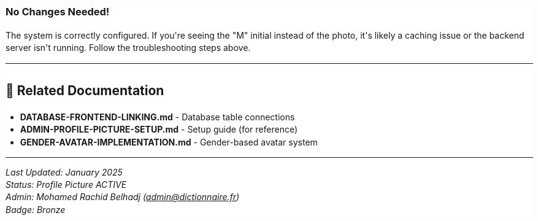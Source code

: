 ### No Changes Needed!

The system is correctly configured. If you're seeing the "M" initial instead of the photo, it's likely a caching issue or the backend server isn't running. Follow the troubleshooting steps above.

---

## 🔗 Related Documentation

- **DATABASE-FRONTEND-LINKING.md** - Database table connections
- **ADMIN-PROFILE-PICTURE-SETUP.md** - Setup guide (for reference)
- **GENDER-AVATAR-IMPLEMENTATION.md** - Gender-based avatar system

---

*Last Updated: January 2025*  
*Status: Profile Picture ACTIVE*  
*Admin: Mohamed Rachid Belhadj (admin@dictionnaire.fr)*  
*Badge: Bronze*
